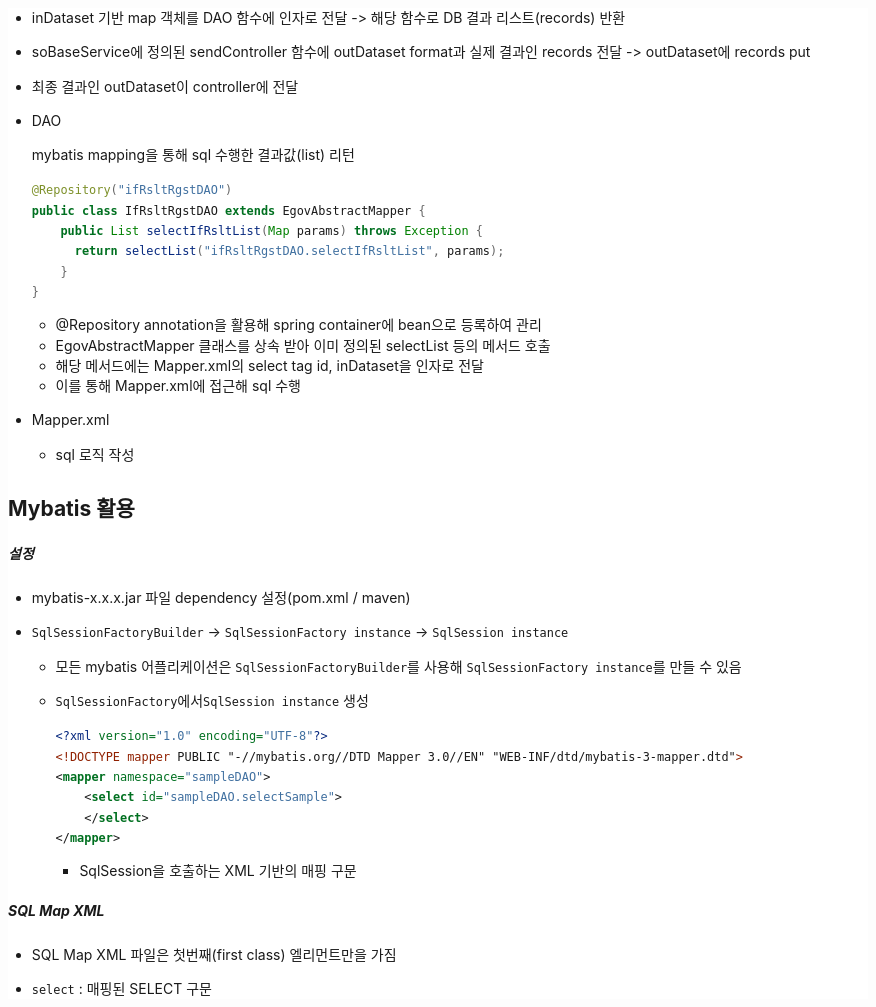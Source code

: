   - inDataset 기반 map 객체를 DAO 함수에 인자로 전달 -> 해당 함수로 DB 결과 리스트(records) 반환
  - soBaseService에 정의된 sendController 함수에 outDataset format과 실제 결과인 records 전달 -> outDataset에 records put
  
  - 최종 결과인 outDataset이 controller에 전달
  
- DAO
  
  mybatis mapping을 통해 sql 수행한 결과값(list) 리턴
  
  ```java
  @Repository("ifRsltRgstDAO")
  public class IfRsltRgstDAO extends EgovAbstractMapper {
      public List selectIfRsltList(Map params) throws Exception {
      	return selectList("ifRsltRgstDAO.selectIfRsltList", params);
      } 
  }
  ```
  
  - @Repository annotation을 활용해 spring container에 bean으로 등록하여 관리
  - EgovAbstractMapper 클래스를 상속 받아 이미 정의된 selectList 등의 메서드 호출
  - 해당 메서드에는 Mapper.xml의 select tag id, inDataset을 인자로 전달
  - 이를 통해 Mapper.xml에 접근해 sql 수행
  
- Mapper.xml
  - sql 로직 작성



## Mybatis 활용

##### 설정

- mybatis-x.x.x.jar 파일 dependency 설정(pom.xml / maven)

- `SqlSessionFactoryBuilder` -> `SqlSessionFactory instance` -> `SqlSession instance`

  - 모든 mybatis 어플리케이션은 `SqlSessionFactoryBuilder`를 사용해 `SqlSessionFactory instance`를 만들 수 있음

  - `SqlSessionFactory`에서`SqlSession instance` 생성

    ```xml
    <?xml version="1.0" encoding="UTF-8"?>
    <!DOCTYPE mapper PUBLIC "-//mybatis.org//DTD Mapper 3.0//EN" "WEB-INF/dtd/mybatis-3-mapper.dtd">
    <mapper namespace="sampleDAO">
        <select id="sampleDAO.selectSample">
        </select>
    </mapper>
    ```

    - SqlSession을 호출하는 XML 기반의 매핑 구문



##### SQL Map XML

- SQL Map XML 파일은 첫번째(first class) 엘리먼트만을 가짐

- `select` : 매핑된 SELECT 구문
